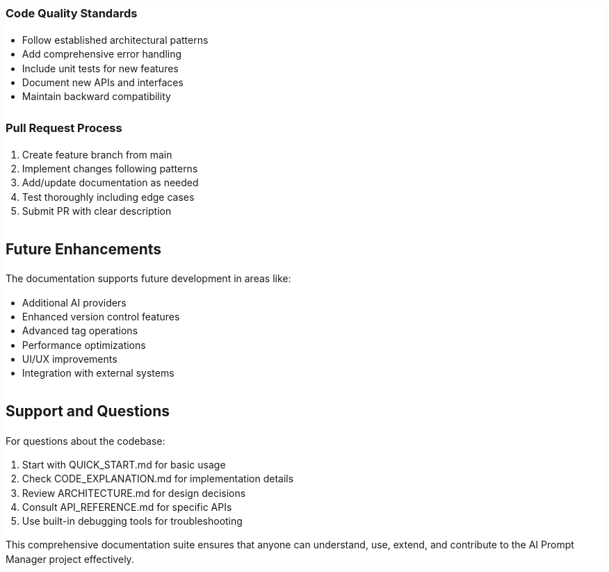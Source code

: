 ### Code Quality Standards
- Follow established architectural patterns
- Add comprehensive error handling
- Include unit tests for new features
- Document new APIs and interfaces
- Maintain backward compatibility

### Pull Request Process
1. Create feature branch from main
2. Implement changes following patterns
3. Add/update documentation as needed
4. Test thoroughly including edge cases
5. Submit PR with clear description

## Future Enhancements

The documentation supports future development in areas like:
- Additional AI providers
- Enhanced version control features
- Advanced tag operations
- Performance optimizations
- UI/UX improvements
- Integration with external systems

## Support and Questions

For questions about the codebase:
1. Start with QUICK_START.md for basic usage
2. Check CODE_EXPLANATION.md for implementation details
3. Review ARCHITECTURE.md for design decisions
4. Consult API_REFERENCE.md for specific APIs
5. Use built-in debugging tools for troubleshooting

This comprehensive documentation suite ensures that anyone can understand, use, extend, and contribute to the AI Prompt Manager project effectively.